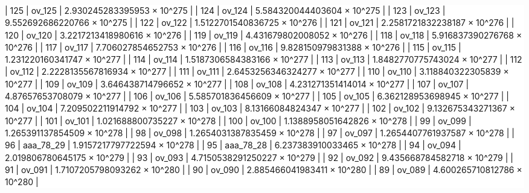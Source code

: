 | 125 | ov_125 | 2.930245283395953 × 10^275 |
| 124 | ov_124 | 5.584320044403604 × 10^275 |
| 123 | ov_123 | 9.552692686220766 × 10^275 |
| 122 | ov_122 | 1.5122701540836725 × 10^276 |
| 121 | ov_121 | 2.2581721832238187 × 10^276 |
| 120 | ov_120 | 3.2217213418980616 × 10^276 |
| 119 | ov_119 | 4.431679802008052 × 10^276 |
| 118 | ov_118 | 5.916837390276768 × 10^276 |
| 117 | ov_117 | 7.706027854652753 × 10^276 |
| 116 | ov_116 | 9.828150979831388 × 10^276 |
| 115 | ov_115 | 1.231220160341747 × 10^277 |
| 114 | ov_114 | 1.5187306584383166 × 10^277 |
| 113 | ov_113 | 1.8482770775743024 × 10^277 |
| 112 | ov_112 | 2.2228135567816934 × 10^277 |
| 111 | ov_111 | 2.6453256346324277 × 10^277 |
| 110 | ov_110 | 3.118840322305839 × 10^277 |
| 109 | ov_109 | 3.646438714796652 × 10^277 |
| 108 | ov_108 | 4.231271351414014 × 10^277 |
| 107 | ov_107 | 4.87657653708079 × 10^277 |
| 106 | ov_106 | 5.585701836456609 × 10^277 |
| 105 | ov_105 | 6.362128953698945 × 10^277 |
| 104 | ov_104 | 7.209502211914792 × 10^277 |
| 103 | ov_103 | 8.13166084824347 × 10^277 |
| 102 | ov_102 | 9.132675343271367 × 10^277 |
| 101 | ov_101 | 1.021688800735227 × 10^278 |
| 100 | ov_100 | 1.1388958051642826 × 10^278 |
| 99 | ov_099 | 1.265391137854509 × 10^278 |
| 98 | ov_098 | 1.2654031387835459 × 10^278 |
| 97 | ov_097 | 1.2654407761937587 × 10^278 |
| 96 | aaa_78_29 | 1.9157217797722594 × 10^278 |
| 95 | aaa_78_28 | 6.237383910033465 × 10^278 |
| 94 | ov_094 | 2.019806780645175 × 10^279 |
| 93 | ov_093 | 4.7150538291250227 × 10^279 |
| 92 | ov_092 | 9.435668784582718 × 10^279 |
| 91 | ov_091 | 1.7107205798093262 × 10^280 |
| 90 | ov_090 | 2.885466041983411 × 10^280 |
| 89 | ov_089 | 4.600265710812786 × 10^280 |